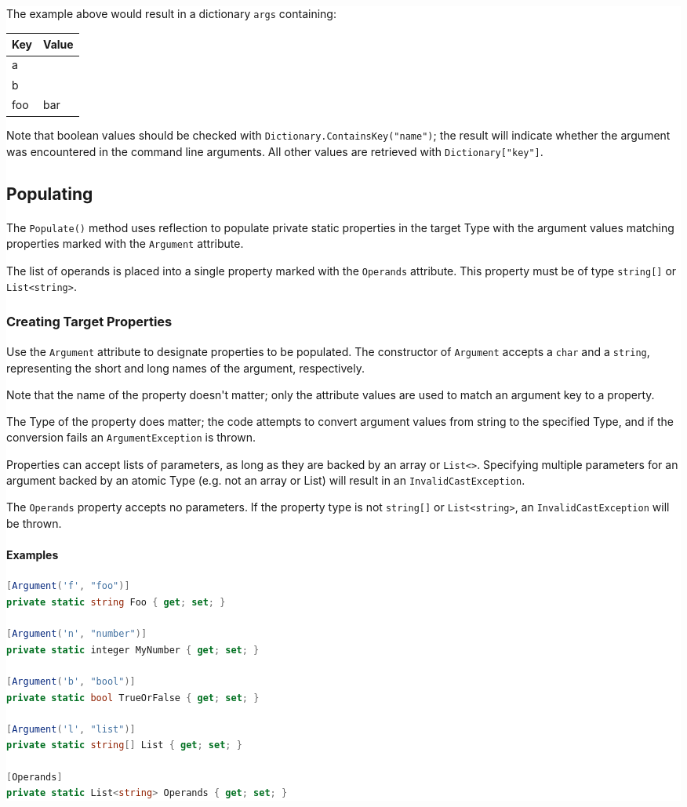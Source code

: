 The example above would result in a dictionary ```args``` containing:

Key | Value
--- | ---
a | 
b |
foo | bar

Note that boolean values should be checked with ```Dictionary.ContainsKey("name")```; the result will indicate
whether the argument was encountered in the command line arguments.  All other values are retrieved with ```Dictionary["key"]```.

## Populating

The ```Populate()``` method uses reflection to populate private static properties in the target Type with the argument
values matching properties marked with the ```Argument``` attribute.

The list of operands is placed into a single property marked with the ```Operands``` attribute.  This property must be
of type ```string[]``` or ```List<string>```.

### Creating Target Properties

Use the ```Argument``` attribute to designate properties to be populated.  The constructor of ```Argument``` accepts a ```char``` and a 
```string```, representing the short and long names of the argument, respectively.

Note that the name of the property doesn't matter; only the attribute values are used to match an argument key to a property.

The Type of the property does matter; the code attempts to convert argument values from string to the specified Type, and if the conversion fails
an ```ArgumentException``` is thrown.  

Properties can accept lists of parameters, as long as they are backed by an array or ```List<>```.  Specifying multiple parameters for an argument backed 
by an atomic Type (e.g. not an array or List) will result in an ```InvalidCastException```.

The ```Operands``` property accepts no parameters.  If the property type is not ```string[]``` or ```List<string>```, an 
```InvalidCastException``` will be thrown.

#### Examples

```c#
[Argument('f', "foo")]
private static string Foo { get; set; }

[Argument('n', "number")]
private static integer MyNumber { get; set; }

[Argument('b', "bool")]
private static bool TrueOrFalse { get; set; }

[Argument('l', "list")]
private static string[] List { get; set; }

[Operands]
private static List<string> Operands { get; set; }
```
